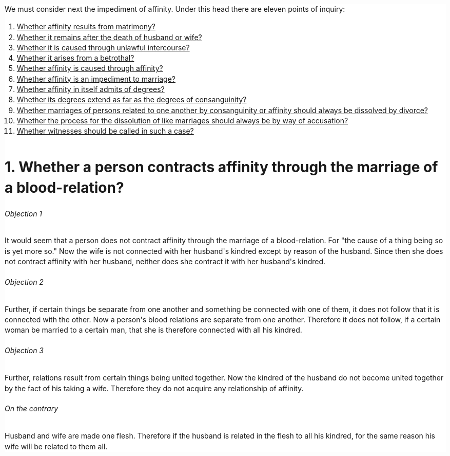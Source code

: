 We must consider next the impediment of affinity. Under this head there are eleven points of inquiry:  

1. [ Whether affinity results from matrimony?](#1.%20Whether%20a%20person%20contracts%20affinity%20through%20the%20marriage%20of%20a%20blood-relation?)
2. [ Whether it remains after the death of husband or wife?](#2.%20Whether%20affinity%20remains%20after%20the%20death%20of%20husband%20or%20wife?)
3. [ Whether it is caused through unlawful intercourse?](#3.%20Whether%20unlawful%20intercourse%20causes%20affinity?)
4. [ Whether it arises from a betrothal?](#4.%20Whether%20affinity%20is%20caused%20by%20betrothal?)
5. [ Whether affinity is caused through affinity?](#5.%20Whether%20affinity%20is%20a%20cause%20of%20affinity?)
6. [ Whether affinity is an impediment to marriage?](#6.%20Whether%20affinity%20is%20an%20impediment%20to%20marriage?)
7. [ Whether affinity in itself admits of degrees?](#7.%20Whether%20affinity%20in%20itself%20admits%20of%20degrees?)
8. [ Whether its degrees extend as far as the degrees of consanguinity?](#8.%20Whether%20the%20degrees%20of%20affinity%20extend%20in%20the%20same%20way%20as%20the%20degrees%20of%20consanguinity?)
9. [ Whether marriages of persons related to one another by consanguinity or affinity should always be dissolved by divorce?  ](#9.%20Whether%20a%20marriage%20contracted%20by%20persons%20with%20the%20degrees%20of%20affinity%20or%20consanguinity%20should%20always%20be%20annulled?)
10. [ Whether the process for the dissolution of like marriages should always be by way of accusation?  ](#10.%20Whether%20it%20is%20necessary%20to%20proceed%20by%20way%20of%20accusation%20for%20the%20annulment%20of%20a%20marriage%20contracted%20by%20persons%20related%20to%20each%20other%20by%20affinity%20or%20consanguinity?)
11. [ Whether witnesses should be called in such a case?](#11.%20Whether%20in%20a%20suit%20of%20this%20kind%20one%20should%20proceed%20by%20hearing%20witnesses%20in%20the%20same%20way%20as%20in%20other%20suits?)



# 1. Whether a person contracts affinity through the marriage of a blood-relation? 

###### Objection 1
It would seem that a person does not contract affinity through the marriage of a blood-relation. For "the cause of a thing being so is yet more so." Now the wife is not connected with her husband's kindred except by reason of the husband. Since then she does not contract affinity with her husband, neither does she contract it with her husband's kindred.  

###### Objection 2
Further, if certain things be separate from one another and something be connected with one of them, it does not follow that it is connected with the other. Now a person's blood relations are separate from one another. Therefore it does not follow, if a certain woman be married to a certain man, that she is therefore connected with all his kindred.  

###### Objection 3
Further, relations result from certain things being united together. Now the kindred of the husband do not become united together by the fact of his taking a wife. Therefore they do not acquire any relationship of affinity.

###### On the contrary
Husband and wife are made one flesh. Therefore if the husband is related in the flesh to all his kindred, for the same reason his wife will be related to them all.  
